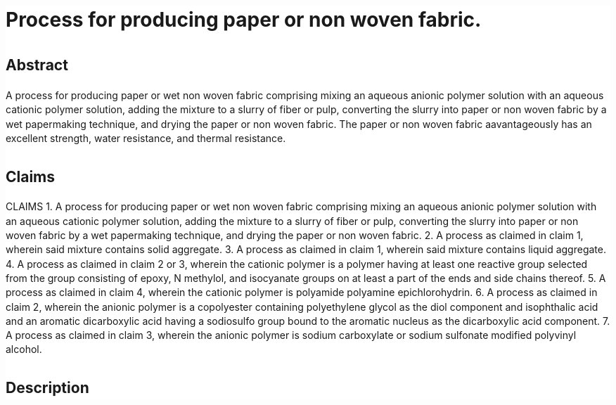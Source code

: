 # Process for producing paper or non woven fabric.

## Abstract
A process for producing paper or wet non woven fabric comprising mixing an aqueous anionic polymer solution with an aqueous cationic polymer solution, adding the mixture to a slurry of fiber or pulp, converting the slurry into paper or non woven fabric by a wet papermaking technique, and drying the paper or non woven fabric. The paper or non woven fabric aavantageously has an excellent strength, water resistance, and thermal resistance.

## Claims
CLAIMS 1. A process for producing paper or wet non woven fabric comprising mixing an aqueous anionic polymer solution with an aqueous cationic polymer solution, adding the mixture to a slurry of fiber or pulp, converting the slurry into paper or non woven fabric by a wet papermaking technique, and drying the paper or non woven fabric. 2. A process as claimed in claim 1, wherein said mixture contains solid aggregate. 3. A process as claimed in claim 1, wherein said mixture contains liquid aggregate. 4. A process as claimed in claim 2 or 3, wherein the cationic polymer is a polymer having at least one reactive group selected from the group consisting of epoxy, N methylol, and isocyanate groups on at least a part of the ends and side chains thereof. 5. A process as claimed in claim 4, wherein the cationic polymer is polyamide polyamine epichlorohydrin. 6. A process as claimed in claim 2, wherein the anionic polymer is a copolyester containing polyethylene glycol as the diol component and isophthalic acid and an aromatic dicarboxylic acid having a sodiosulfo group bound to the aromatic nucleus as the dicarboxylic acid component. 7. A process as claimed in claim 3, wherein the anionic polymer is sodium carboxylate or sodium sulfonate modified polyvinyl alcohol.

## Description
